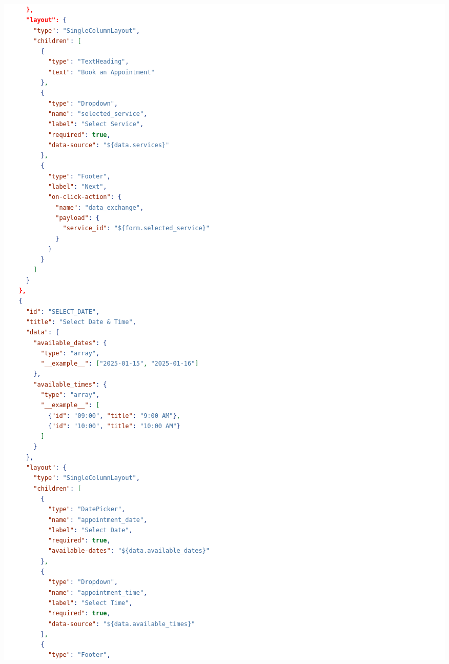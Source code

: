 ```json
      },
      "layout": {
        "type": "SingleColumnLayout",
        "children": [
          {
            "type": "TextHeading",
            "text": "Book an Appointment"
          },
          {
            "type": "Dropdown",
            "name": "selected_service",
            "label": "Select Service",
            "required": true,
            "data-source": "${data.services}"
          },
          {
            "type": "Footer",
            "label": "Next",
            "on-click-action": {
              "name": "data_exchange",
              "payload": {
                "service_id": "${form.selected_service}"
              }
            }
          }
        ]
      }
    },
    {
      "id": "SELECT_DATE",
      "title": "Select Date & Time",
      "data": {
        "available_dates": {
          "type": "array",
          "__example__": ["2025-01-15", "2025-01-16"]
        },
        "available_times": {
          "type": "array",
          "__example__": [
            {"id": "09:00", "title": "9:00 AM"},
            {"id": "10:00", "title": "10:00 AM"}
          ]
        }
      },
      "layout": {
        "type": "SingleColumnLayout",
        "children": [
          {
            "type": "DatePicker",
            "name": "appointment_date",
            "label": "Select Date",
            "required": true,
            "available-dates": "${data.available_dates}"
          },
          {
            "type": "Dropdown",
            "name": "appointment_time",
            "label": "Select Time",
            "required": true,
            "data-source": "${data.available_times}"
          },
          {
            "type": "Footer",
```
